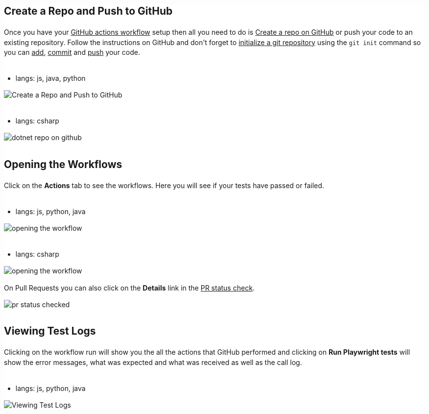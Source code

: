 ## Create a Repo and Push to GitHub

Once you have your [GitHub actions workflow](#setting-up-github-actions) setup then all you need to do is [Create a repo on GitHub](https://docs.github.com/en/get-started/quickstart/create-a-repo) or push your code to an existing repository. Follow the instructions on GitHub and don't forget to [initialize a git repository](https://github.com/git-guides/git-init) using the `git init` command so you can [add](https://github.com/git-guides/git-add), [commit](https://github.com/git-guides/git-commit) and [push](https://github.com/git-guides/git-push) your code.

######
* langs: js, java, python

<img width="861" alt="Create a Repo and Push to GitHub" src="https://user-images.githubusercontent.com/13063165/183423254-d2735278-a2ab-4d63-bb99-48d8e5e447bc.png"/>


######
* langs: csharp

![dotnet repo on github](https://github.com/microsoft/playwright/assets/13063165/4f1b4cc3-b850-4d60-a99e-24057eaf91ad)

## Opening the Workflows

Click on the **Actions** tab to see the workflows. Here you will see if your tests have passed or failed.

######
* langs: js, python, java

![opening the workflow](https://user-images.githubusercontent.com/13063165/183423783-58bf2008-514e-4f96-9c12-c9a55703960c.png)

######
* langs: csharp

![opening the workflow](https://github.com/microsoft/playwright/assets/13063165/71793c09-0815-4faa-866b-85684a1f87e5)

On Pull Requests you can also click on the **Details** link in the [PR status check](https://docs.github.com/en/pull-requests/collaborating-with-pull-requests/collaborating-on-repositories-with-code-quality-features/about-status-checks).

<img width="645" alt="pr status checked" src="https://user-images.githubusercontent.com/13063165/183722462-17a985db-0e10-4205-b16c-8aaac36117b9.png" />


## Viewing Test Logs

Clicking on the workflow run will show you the all the actions that GitHub performed and clicking on **Run Playwright tests** will show the error messages, what was expected and what was received as well as the call log.

######
* langs: js, python, java

![Viewing Test Logs](https://user-images.githubusercontent.com/13063165/183423783-58bf2008-514e-4f96-9c12-c9a55703960c.png)
